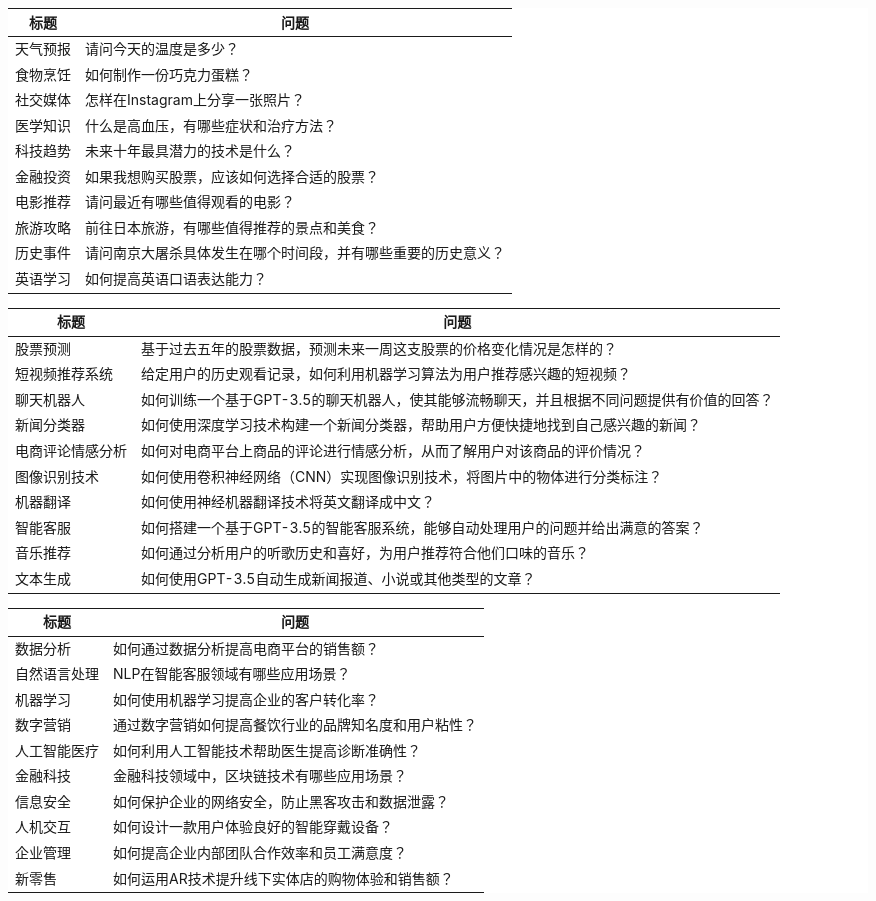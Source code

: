 |标题|问题|
|---|---|
|天气预报|请问今天的温度是多少？|
|食物烹饪|如何制作一份巧克力蛋糕？|
|社交媒体|怎样在Instagram上分享一张照片？|
|医学知识|什么是高血压，有哪些症状和治疗方法？|
|科技趋势|未来十年最具潜力的技术是什么？|
|金融投资|如果我想购买股票，应该如何选择合适的股票？|
|电影推荐|请问最近有哪些值得观看的电影？|
|旅游攻略|前往日本旅游，有哪些值得推荐的景点和美食？|
|历史事件|请问南京大屠杀具体发生在哪个时间段，并有哪些重要的历史意义？|
|英语学习|如何提高英语口语表达能力？|

| 标题                   | 问题                                                                                                                                                                                                                                                          |
|------------------------|---------------------------------------------------------------------------------------------------------------------------------------------------------------------------------------------------------------------------------------------------------------|
| 股票预测             | 基于过去五年的股票数据，预测未来一周这支股票的价格变化情况是怎样的？                                                                                                                                                                                   |
| 短视频推荐系统   | 给定用户的历史观看记录，如何利用机器学习算法为用户推荐感兴趣的短视频？                                                                                                                                                                            |
| 聊天机器人         | 如何训练一个基于GPT-3.5的聊天机器人，使其能够流畅聊天，并且根据不同问题提供有价值的回答？                                                                                                                                                             |
| 新闻分类器         | 如何使用深度学习技术构建一个新闻分类器，帮助用户方便快捷地找到自己感兴趣的新闻？                                                                                                                                                                    |
| 电商评论情感分析 | 如何对电商平台上商品的评论进行情感分析，从而了解用户对该商品的评价情况？                                                                                                                                                                                 |
| 图像识别技术     | 如何使用卷积神经网络（CNN）实现图像识别技术，将图片中的物体进行分类标注？                                                                                                                                                                           |
| 机器翻译             | 如何使用神经机器翻译技术将英文翻译成中文？                                                                                                                                                                                                                  |
| 智能客服             | 如何搭建一个基于GPT-3.5的智能客服系统，能够自动处理用户的问题并给出满意的答案？                                                                                                                                                                       |
| 音乐推荐             | 如何通过分析用户的听歌历史和喜好，为用户推荐符合他们口味的音乐？                                                                                                                                                                                        |
| 文本生成             | 如何使用GPT-3.5自动生成新闻报道、小说或其他类型的文章？                                                                                                                                                                                                     |

| 标题                                     | 问题                                                       |
| ---------------------------------------- | ---------------------------------------------------------- |
| 数据分析                                 | 如何通过数据分析提高电商平台的销售额？                 |
| 自然语言处理                             | NLP在智能客服领域有哪些应用场景？                         |
| 机器学习                                 | 如何使用机器学习提高企业的客户转化率？                     |
| 数字营销                                 | 通过数字营销如何提高餐饮行业的品牌知名度和用户粘性？     |
| 人工智能医疗                             | 如何利用人工智能技术帮助医生提高诊断准确性？               |
| 金融科技                                 | 金融科技领域中，区块链技术有哪些应用场景？                 |
| 信息安全                                 | 如何保护企业的网络安全，防止黑客攻击和数据泄露？         |
| 人机交互                                 | 如何设计一款用户体验良好的智能穿戴设备？                 |
| 企业管理                                 | 如何提高企业内部团队合作效率和员工满意度？                 |
| 新零售                                   | 如何运用AR技术提升线下实体店的购物体验和销售额？         |
